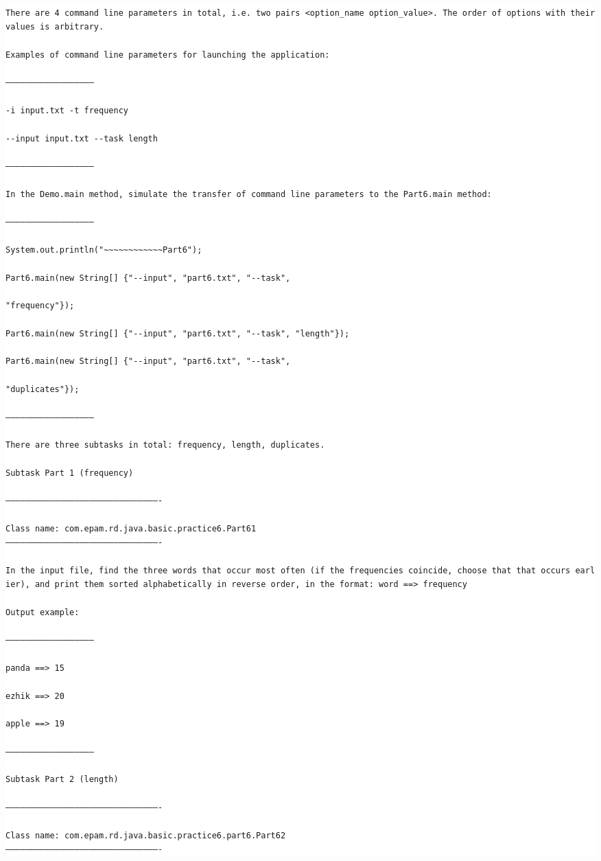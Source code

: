 ~~~~~~~ 
There are 4 command line parameters in total, i.e. two pairs <option_name option_value>. The order of options with their values is arbitrary.  

Examples of command line parameters for launching the application:

——————————————————

-i input.txt -t frequency 

--input input.txt --task length

——————————————————

In the Demo.main method, simulate the transfer of command line parameters to the Part6.main method:

——————————————————

System.out.println("~~~~~~~~~~~~Part6"); 

Part6.main(new String[] {"--input", "part6.txt", "--task", 

"frequency"}); 

Part6.main(new String[] {"--input", "part6.txt", "--task", "length"}); 

Part6.main(new String[] {"--input", "part6.txt", "--task", 

"duplicates"});

——————————————————

There are three subtasks in total: frequency, length, duplicates.

Subtask Part 1 (frequency)

———————————————————————————————-

Class name: com.epam.rd.java.basic.practice6.Part61
———————————————————————————————-

In the input file, find the three words that occur most often (if the frequencies coincide, choose that that occurs earlier), and print them sorted alphabetically in reverse order, in the format: word ==> frequency

Output example:

——————————————————

panda ==> 15 

ezhik ==> 20 

apple ==> 19

——————————————————

Subtask Part 2 (length)

———————————————————————————————-

Class name: com.epam.rd.java.basic.practice6.part6.Part62
———————————————————————————————-

~~~~~~~